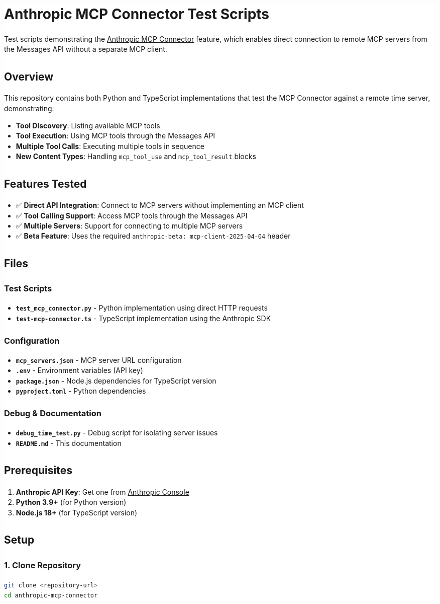 # Anthropic MCP Connector Test Scripts

Test scripts demonstrating the [Anthropic MCP Connector](https://docs.anthropic.com/en/docs/agents-and-tools/mcp-connector) feature, which enables direct connection to remote MCP servers from the Messages API without a separate MCP client.

## Overview

This repository contains both Python and TypeScript implementations that test the MCP Connector against a remote time server, demonstrating:

- **Tool Discovery**: Listing available MCP tools
- **Tool Execution**: Using MCP tools through the Messages API
- **Multiple Tool Calls**: Executing multiple tools in sequence
- **New Content Types**: Handling `mcp_tool_use` and `mcp_tool_result` blocks

## Features Tested

- ✅ **Direct API Integration**: Connect to MCP servers without implementing an MCP client
- ✅ **Tool Calling Support**: Access MCP tools through the Messages API  
- ✅ **Multiple Servers**: Support for connecting to multiple MCP servers
- ✅ **Beta Feature**: Uses the required `anthropic-beta: mcp-client-2025-04-04` header

## Files

### Test Scripts
- **`test_mcp_connector.py`** - Python implementation using direct HTTP requests
- **`test-mcp-connector.ts`** - TypeScript implementation using the Anthropic SDK

### Configuration
- **`mcp_servers.json`** - MCP server URL configuration
- **`.env`** - Environment variables (API key)
- **`package.json`** - Node.js dependencies for TypeScript version
- **`pyproject.toml`** - Python dependencies

### Debug & Documentation
- **`debug_time_test.py`** - Debug script for isolating server issues
- **`README.md`** - This documentation

## Prerequisites

1. **Anthropic API Key**: Get one from [Anthropic Console](https://console.anthropic.com/)
2. **Python 3.9+** (for Python version)
3. **Node.js 18+** (for TypeScript version)

## Setup

### 1. Clone Repository
```bash
git clone <repository-url>
cd anthropic-mcp-connector
```
